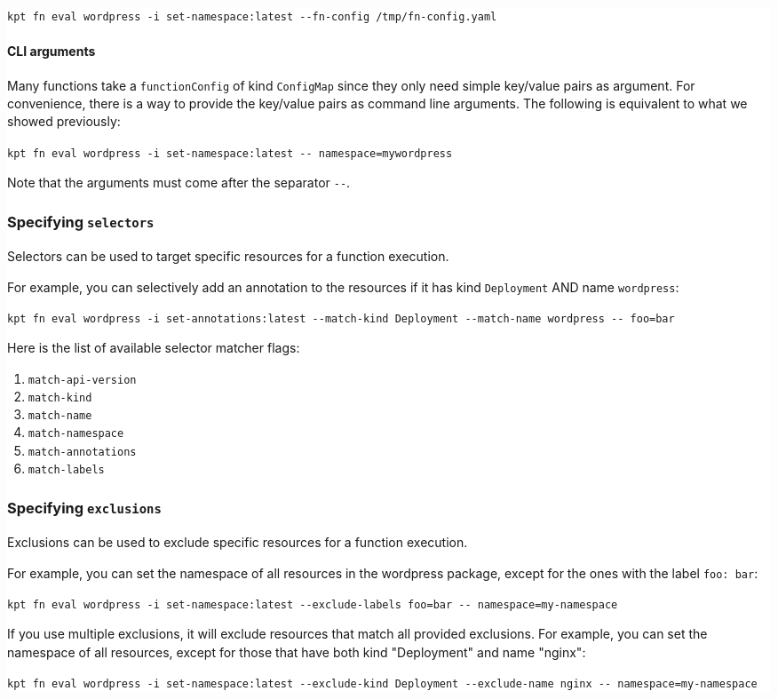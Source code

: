 ```shell
kpt fn eval wordpress -i set-namespace:latest --fn-config /tmp/fn-config.yaml
```

#### CLI arguments

Many functions take a `functionConfig` of kind `ConfigMap` since they only need
simple key/value pairs as argument. For convenience, there is a way to provide
the key/value pairs as command line arguments. The following is equivalent to
what we showed previously:

```shell
kpt fn eval wordpress -i set-namespace:latest -- namespace=mywordpress
```

Note that the arguments must come after the separator `--`.

### Specifying `selectors`

Selectors can be used to target specific resources for a function execution.

For example, you can selectively add an annotation to the resources if it has kind
`Deployment` AND name `wordpress`:

```shell
kpt fn eval wordpress -i set-annotations:latest --match-kind Deployment --match-name wordpress -- foo=bar
```

Here is the list of available selector matcher flags:

1. `match-api-version`
2. `match-kind`
3. `match-name`
4. `match-namespace`
5. `match-annotations`
6. `match-labels`

### Specifying `exclusions`

Exclusions can be used to exclude specific resources for a function execution.

For example, you can set the namespace of all resources in the wordpress package, 
except for the ones with the label `foo: bar`:

```shell
kpt fn eval wordpress -i set-namespace:latest --exclude-labels foo=bar -- namespace=my-namespace
```

If you use multiple exclusions, it will exclude resources that match all provided exclusions. For
example, you can set the namespace of all resources, except for those that have both kind "Deployment" 
and name "nginx":

```shell
kpt fn eval wordpress -i set-namespace:latest --exclude-kind Deployment --exclude-name nginx -- namespace=my-namespace
```
